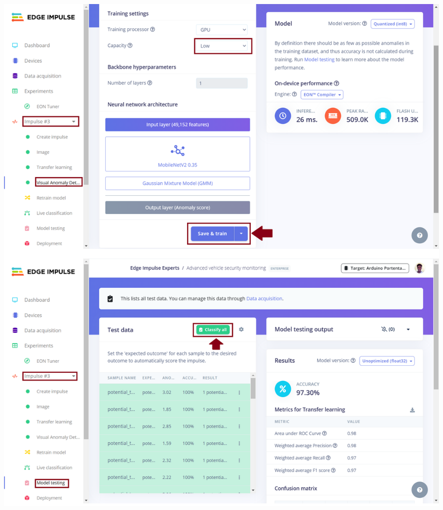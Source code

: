 ![Impulse 3 FOMO-AD training](../.gitbook/assets/vehicle-security-camera-arduino-portenta-h7/img28_EI_Impulse_3_FOMO-AD_training.png)

![Impulse 3 test performance](../.gitbook/assets/vehicle-security-camera-arduino-portenta-h7/img29_EI_Impulse_3_testing_performance.png)
